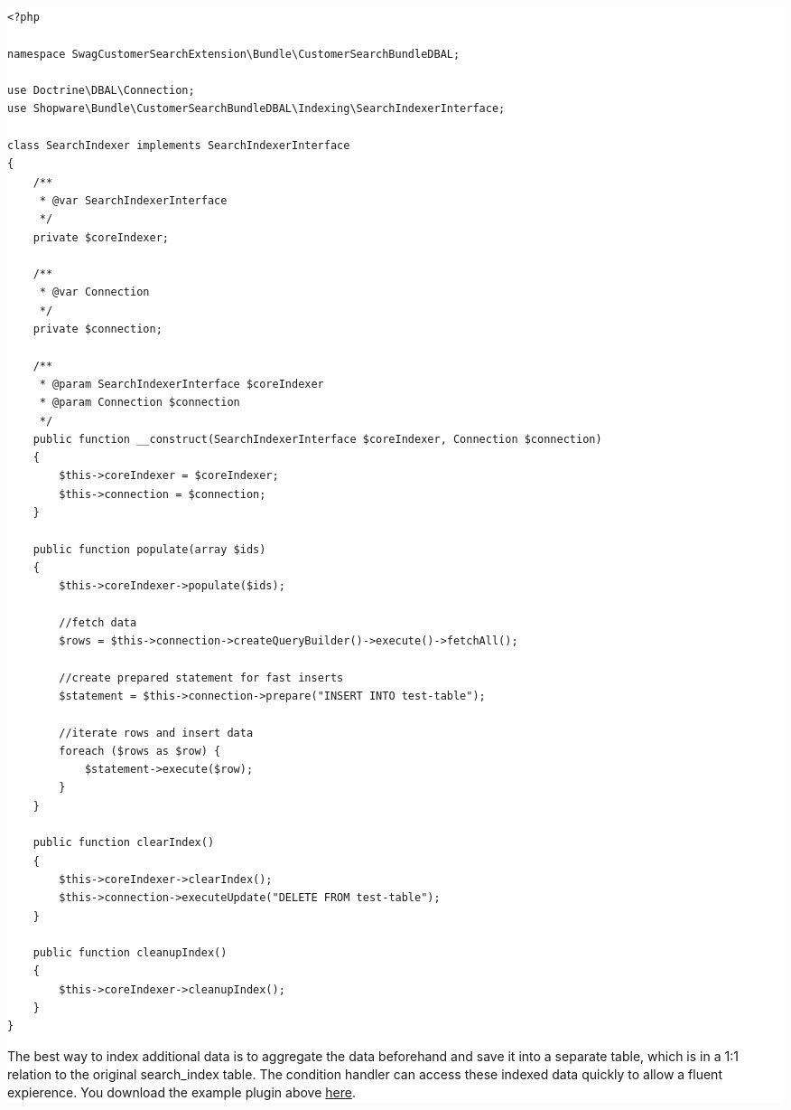 
```
<?php

namespace SwagCustomerSearchExtension\Bundle\CustomerSearchBundleDBAL;

use Doctrine\DBAL\Connection;
use Shopware\Bundle\CustomerSearchBundleDBAL\Indexing\SearchIndexerInterface;

class SearchIndexer implements SearchIndexerInterface
{
    /**
     * @var SearchIndexerInterface
     */
    private $coreIndexer;

    /**
     * @var Connection
     */
    private $connection;

    /**
     * @param SearchIndexerInterface $coreIndexer
     * @param Connection $connection
     */
    public function __construct(SearchIndexerInterface $coreIndexer, Connection $connection)
    {
        $this->coreIndexer = $coreIndexer;
        $this->connection = $connection;
    }

    public function populate(array $ids)
    {
        $this->coreIndexer->populate($ids);

        //fetch data
        $rows = $this->connection->createQueryBuilder()->execute()->fetchAll();

        //create prepared statement for fast inserts
        $statement = $this->connection->prepare("INSERT INTO test-table");

        //iterate rows and insert data
        foreach ($rows as $row) {
            $statement->execute($row);
        }
    }

    public function clearIndex()
    {
        $this->coreIndexer->clearIndex();
        $this->connection->executeUpdate("DELETE FROM test-table");
    }

    public function cleanupIndex()
    {
        $this->coreIndexer->cleanupIndex();
    }
}
```
The best way to index additional data is to aggregate the data beforehand and save it into a separate table, which is in a 1:1 relation to the original search_index table. The condition handler can access these indexed data quickly to allow a fluent expierence.
You download the example plugin above <a href="{{ site.url }}/exampleplugins/SwagCustomerSearchExtension.zip">here</a>.
